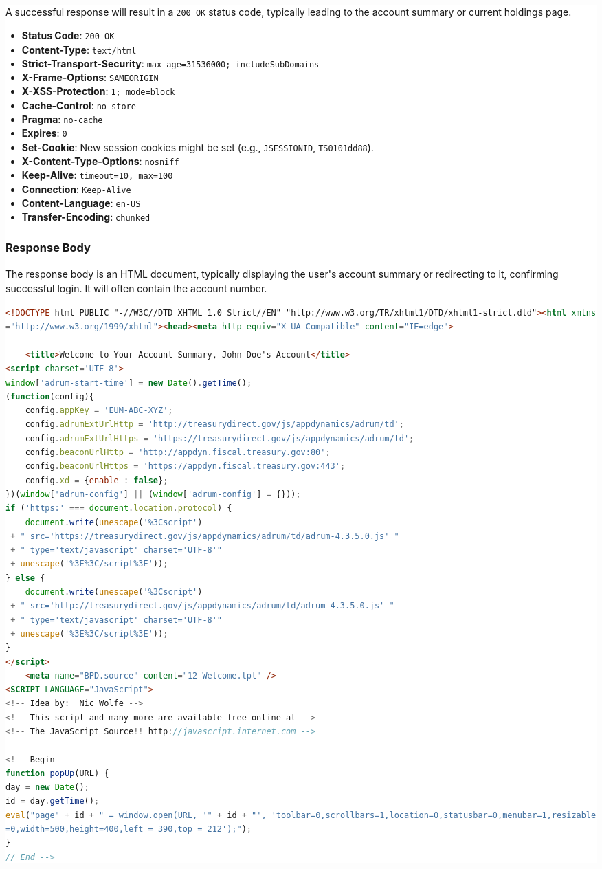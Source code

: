 A successful response will result in a `200 OK` status code, typically leading to the account summary or current holdings page.

*   **Status Code**: `200 OK`
*   **Content-Type**: `text/html`
*   **Strict-Transport-Security**: `max-age=31536000; includeSubDomains`
*   **X-Frame-Options**: `SAMEORIGIN`
*   **X-XSS-Protection**: `1; mode=block`
*   **Cache-Control**: `no-store`
*   **Pragma**: `no-cache`
*   **Expires**: `0`
*   **Set-Cookie**: New session cookies might be set (e.g., `JSESSIONID`, `TS0101dd88`).
*   **X-Content-Type-Options**: `nosniff`
*   **Keep-Alive**: `timeout=10, max=100`
*   **Connection**: `Keep-Alive`
*   **Content-Language**: `en-US`
*   **Transfer-Encoding**: `chunked`

### Response Body

The response body is an HTML document, typically displaying the user's account summary or redirecting to it, confirming successful login. It will often contain the account number.

```html
<!DOCTYPE html PUBLIC "-//W3C//DTD XHTML 1.0 Strict//EN" "http://www.w3.org/TR/xhtml1/DTD/xhtml1-strict.dtd"><html xmlns="http://www.w3.org/1999/xhtml"><head><meta http-equiv="X-UA-Compatible" content="IE=edge">

	<title>Welcome to Your Account Summary, John Doe's Account</title>
<script charset='UTF-8'>
window['adrum-start-time'] = new Date().getTime();
(function(config){
    config.appKey = 'EUM-ABC-XYZ';
    config.adrumExtUrlHttp = 'http://treasurydirect.gov/js/appdynamics/adrum/td';
    config.adrumExtUrlHttps = 'https://treasurydirect.gov/js/appdynamics/adrum/td';
    config.beaconUrlHttp = 'http://appdyn.fiscal.treasury.gov:80';
    config.beaconUrlHttps = 'https://appdyn.fiscal.treasury.gov:443';
    config.xd = {enable : false};
})(window['adrum-config'] || (window['adrum-config'] = {}));
if ('https:' === document.location.protocol) {
    document.write(unescape('%3Cscript')
 + " src='https://treasurydirect.gov/js/appdynamics/adrum/td/adrum-4.3.5.0.js' "
 + " type='text/javascript' charset='UTF-8'"
 + unescape('%3E%3C/script%3E'));
} else {
    document.write(unescape('%3Cscript')
 + " src='http://treasurydirect.gov/js/appdynamics/adrum/td/adrum-4.3.5.0.js' "
 + " type='text/javascript' charset='UTF-8'"
 + unescape('%3E%3C/script%3E'));
}
</script>
	<meta name="BPD.source" content="12-Welcome.tpl" />
<SCRIPT LANGUAGE="JavaScript">
<!-- Idea by:  Nic Wolfe -->
<!-- This script and many more are available free online at -->
<!-- The JavaScript Source!! http://javascript.internet.com -->

<!-- Begin
function popUp(URL) {
day = new Date();
id = day.getTime();
eval("page" + id + " = window.open(URL, '" + id + "', 'toolbar=0,scrollbars=1,location=0,statusbar=0,menubar=1,resizable=0,width=500,height=400,left = 390,top = 212');");
}
// End -->
```